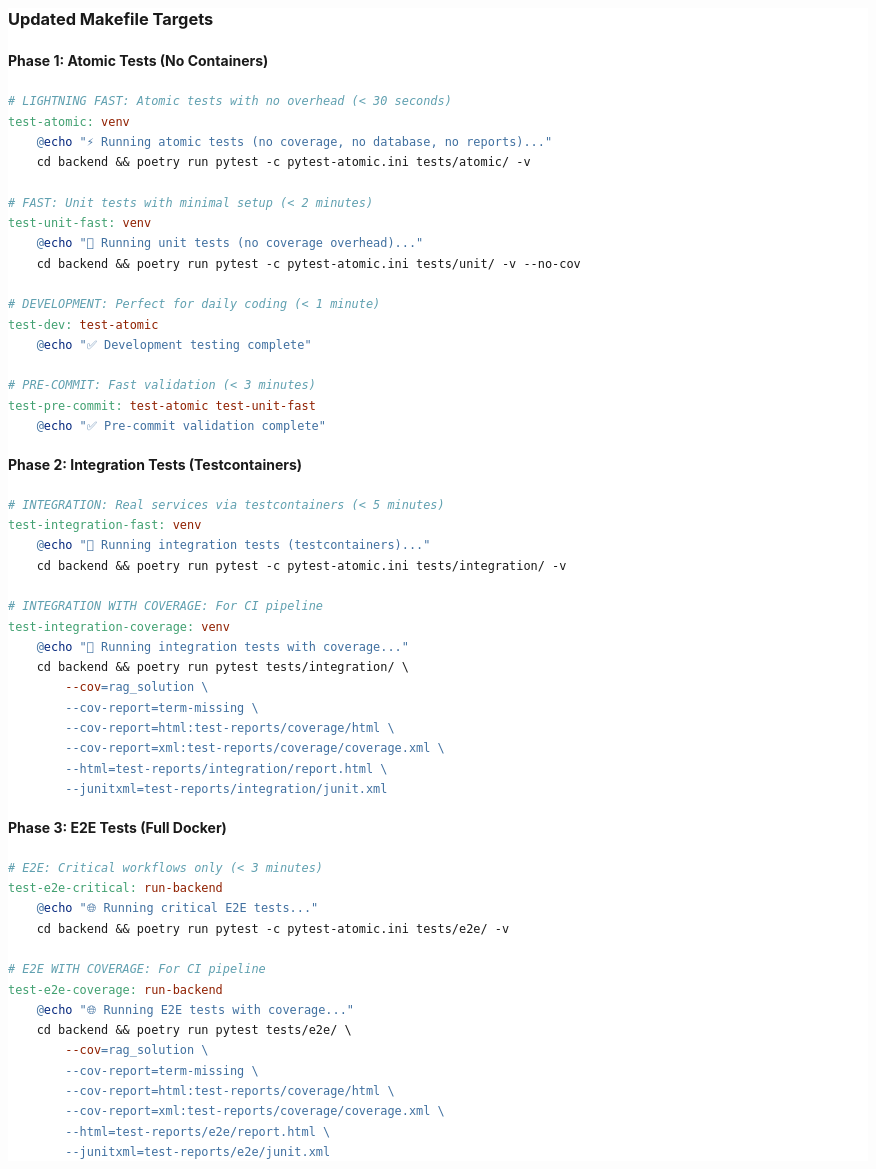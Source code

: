 ### Updated Makefile Targets

#### Phase 1: Atomic Tests (No Containers)
```makefile
# LIGHTNING FAST: Atomic tests with no overhead (< 30 seconds)
test-atomic: venv
	@echo "⚡ Running atomic tests (no coverage, no database, no reports)..."
	cd backend && poetry run pytest -c pytest-atomic.ini tests/atomic/ -v

# FAST: Unit tests with minimal setup (< 2 minutes)
test-unit-fast: venv
	@echo "🧪 Running unit tests (no coverage overhead)..."
	cd backend && poetry run pytest -c pytest-atomic.ini tests/unit/ -v --no-cov

# DEVELOPMENT: Perfect for daily coding (< 1 minute)
test-dev: test-atomic
	@echo "✅ Development testing complete"

# PRE-COMMIT: Fast validation (< 3 minutes)
test-pre-commit: test-atomic test-unit-fast
	@echo "✅ Pre-commit validation complete"
```

#### Phase 2: Integration Tests (Testcontainers)
```makefile
# INTEGRATION: Real services via testcontainers (< 5 minutes)
test-integration-fast: venv
	@echo "🔗 Running integration tests (testcontainers)..."
	cd backend && poetry run pytest -c pytest-atomic.ini tests/integration/ -v

# INTEGRATION WITH COVERAGE: For CI pipeline
test-integration-coverage: venv
	@echo "🔗 Running integration tests with coverage..."
	cd backend && poetry run pytest tests/integration/ \
		--cov=rag_solution \
		--cov-report=term-missing \
		--cov-report=html:test-reports/coverage/html \
		--cov-report=xml:test-reports/coverage/coverage.xml \
		--html=test-reports/integration/report.html \
		--junitxml=test-reports/integration/junit.xml
```

#### Phase 3: E2E Tests (Full Docker)
```makefile
# E2E: Critical workflows only (< 3 minutes)
test-e2e-critical: run-backend
	@echo "🌐 Running critical E2E tests..."
	cd backend && poetry run pytest -c pytest-atomic.ini tests/e2e/ -v

# E2E WITH COVERAGE: For CI pipeline
test-e2e-coverage: run-backend
	@echo "🌐 Running E2E tests with coverage..."
	cd backend && poetry run pytest tests/e2e/ \
		--cov=rag_solution \
		--cov-report=term-missing \
		--cov-report=html:test-reports/coverage/html \
		--cov-report=xml:test-reports/coverage/coverage.xml \
		--html=test-reports/e2e/report.html \
		--junitxml=test-reports/e2e/junit.xml
```

